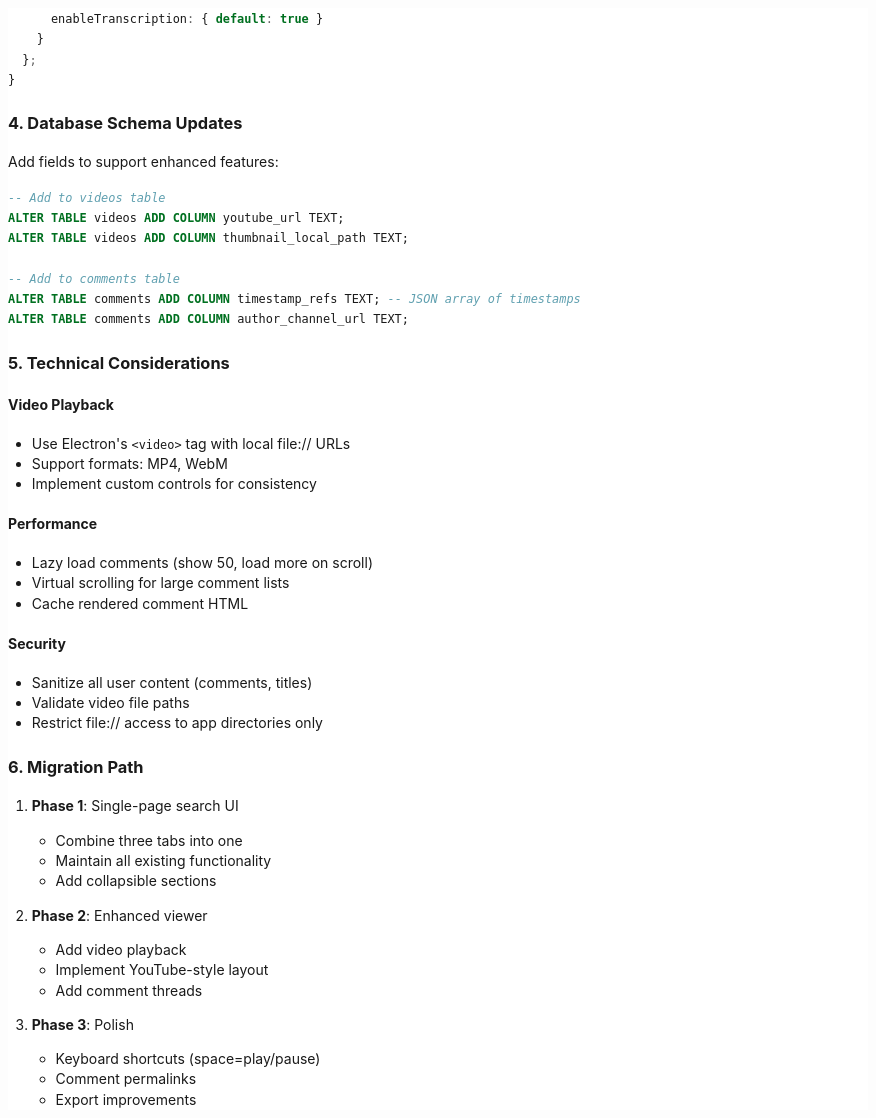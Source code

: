 ```javascript
      enableTranscription: { default: true }
    }
  };
}
```

### 4. Database Schema Updates

Add fields to support enhanced features:
```sql
-- Add to videos table
ALTER TABLE videos ADD COLUMN youtube_url TEXT;
ALTER TABLE videos ADD COLUMN thumbnail_local_path TEXT;

-- Add to comments table  
ALTER TABLE comments ADD COLUMN timestamp_refs TEXT; -- JSON array of timestamps
ALTER TABLE comments ADD COLUMN author_channel_url TEXT;
```

### 5. Technical Considerations

#### Video Playback
- Use Electron's `<video>` tag with local file:// URLs
- Support formats: MP4, WebM
- Implement custom controls for consistency

#### Performance
- Lazy load comments (show 50, load more on scroll)
- Virtual scrolling for large comment lists
- Cache rendered comment HTML

#### Security
- Sanitize all user content (comments, titles)
- Validate video file paths
- Restrict file:// access to app directories only

### 6. Migration Path

1. **Phase 1**: Single-page search UI
   - Combine three tabs into one
   - Maintain all existing functionality
   - Add collapsible sections

2. **Phase 2**: Enhanced viewer
   - Add video playback
   - Implement YouTube-style layout
   - Add comment threads

3. **Phase 3**: Polish
   - Keyboard shortcuts (space=play/pause)
   - Comment permalinks
   - Export improvements
